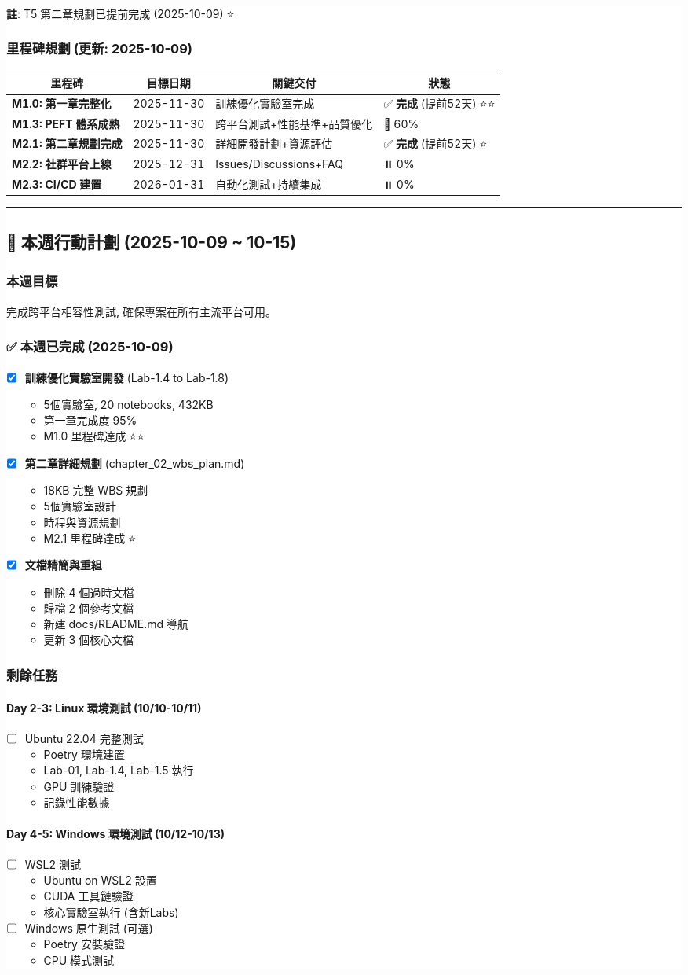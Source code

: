 **註**: T5 第二章規劃已提前完成 (2025-10-09) ⭐

### 里程碑規劃 (更新: 2025-10-09)

| 里程碑 | 目標日期 | 關鍵交付 | 狀態 |
|--------|---------|---------|------|
| **M1.0: 第一章完整化** | 2025-11-30 | 訓練優化實驗室完成 | ✅ **完成** (提前52天) ⭐⭐ |
| **M1.3: PEFT 體系成熟** | 2025-11-30 | 跨平台測試+性能基準+品質優化 | 🔄 60% |
| **M2.1: 第二章規劃完成** | 2025-11-30 | 詳細開發計劃+資源評估 | ✅ **完成** (提前52天) ⭐ |
| **M2.2: 社群平台上線** | 2025-12-31 | Issues/Discussions+FAQ | ⏸️ 0% |
| **M2.3: CI/CD 建置** | 2026-01-31 | 自動化測試+持續集成 | ⏸️ 0% |

---

## 🎯 本週行動計劃 (2025-10-09 ~ 10-15)

### 本週目標
完成跨平台相容性測試, 確保專案在所有主流平台可用。

### ✅ 本週已完成 (2025-10-09)
- [x] **訓練優化實驗室開發** (Lab-1.4 to Lab-1.8)
  - 5個實驗室, 20 notebooks, 432KB
  - 第一章完成度 95%
  - M1.0 里程碑達成 ⭐⭐

- [x] **第二章詳細規劃** (chapter_02_wbs_plan.md)
  - 18KB 完整 WBS 規劃
  - 5個實驗室設計
  - 時程與資源規劃
  - M2.1 里程碑達成 ⭐

- [x] **文檔精簡與重組**
  - 刪除 4 個過時文檔
  - 歸檔 2 個參考文檔
  - 新建 docs/README.md 導航
  - 更新 3 個核心文檔

### 剩餘任務

#### Day 2-3: Linux 環境測試 (10/10-10/11)
- [ ] Ubuntu 22.04 完整測試
  - Poetry 環境建置
  - Lab-01, Lab-1.4, Lab-1.5 執行
  - GPU 訓練驗證
  - 記錄性能數據

#### Day 4-5: Windows 環境測試 (10/12-10/13)
- [ ] WSL2 測試
  - Ubuntu on WSL2 設置
  - CUDA 工具鏈驗證
  - 核心實驗室執行 (含新Labs)
- [ ] Windows 原生測試 (可選)
  - Poetry 安裝驗證
  - CPU 模式測試
